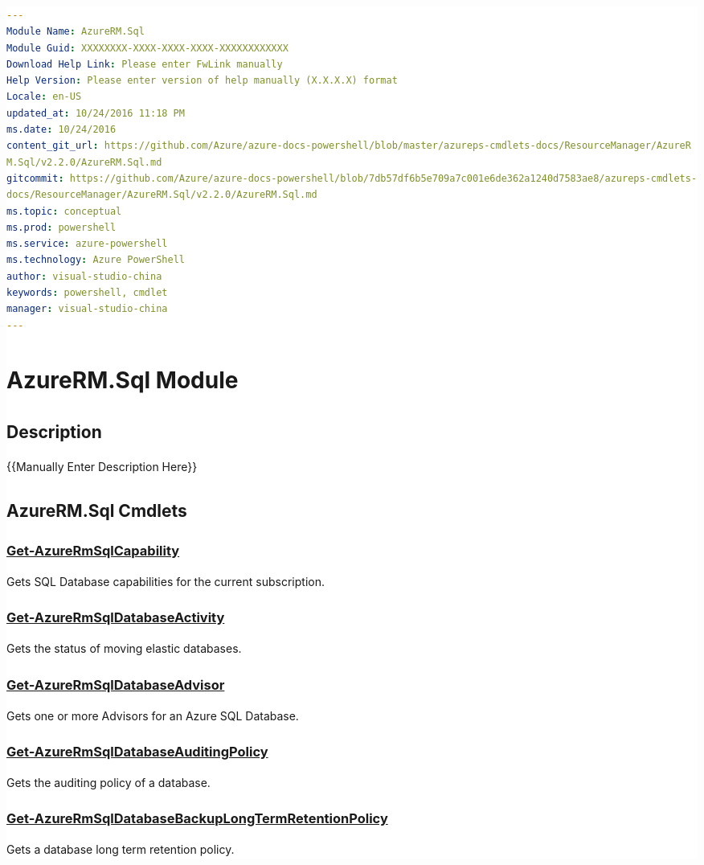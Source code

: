 ```yaml
---
Module Name: AzureRM.Sql
Module Guid: XXXXXXXX-XXXX-XXXX-XXXX-XXXXXXXXXXXX
Download Help Link: Please enter FwLink manually
Help Version: Please enter version of help manually (X.X.X.X) format
Locale: en-US
updated_at: 10/24/2016 11:18 PM
ms.date: 10/24/2016
content_git_url: https://github.com/Azure/azure-docs-powershell/blob/master/azureps-cmdlets-docs/ResourceManager/AzureRM.Sql/v2.2.0/AzureRM.Sql.md
gitcommit: https://github.com/Azure/azure-docs-powershell/blob/7db57df6b5e709a7c001e6de362a1240d7583ae8/azureps-cmdlets-docs/ResourceManager/AzureRM.Sql/v2.2.0/AzureRM.Sql.md
ms.topic: conceptual
ms.prod: powershell
ms.service: azure-powershell
ms.technology: Azure PowerShell
author: visual-studio-china
keywords: powershell, cmdlet
manager: visual-studio-china
---
```


# AzureRM.Sql Module
## Description
{{Manually Enter Description Here}}

## AzureRM.Sql Cmdlets
### [Get-AzureRmSqlCapability](.\Get-AzureRmSqlCapability.md)
Gets SQL Database capabilities for the current subscription.


### [Get-AzureRmSqlDatabaseActivity](.\Get-AzureRmSqlDatabaseActivity.md)
Gets the status of moving elastic databases.


### [Get-AzureRmSqlDatabaseAdvisor](.\Get-AzureRmSqlDatabaseAdvisor.md)
Gets one or more Advisors for an Azure SQL Database.


### [Get-AzureRmSqlDatabaseAuditingPolicy](.\Get-AzureRmSqlDatabaseAuditingPolicy.md)
Gets the auditing policy of a database.


### [Get-AzureRmSqlDatabaseBackupLongTermRetentionPolicy](.\Get-AzureRmSqlDatabaseBackupLongTermRetentionPolicy.md)
Gets a database long term retention policy.
